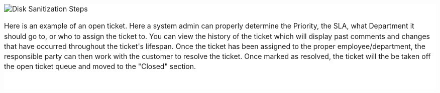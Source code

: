 <p>
<img src="https://github.com/bck9marketing/osticket-ticket-lifecycle/assets/159003800/d2cad1d5-3e8c-4d7c-befd-f1f41acfc259" height="80%" width="80%" alt="Disk Sanitization Steps"/>
</p>
<p>
Here is an example of an open ticket. Here a system admin can properly determine the Priority, the SLA, what Department it should go to, or who to assign the ticket to. You can view the history of the ticket which will display past comments and changes that have occurred throughout the ticket's lifespan. Once the ticket has been assigned to the proper employee/department, the responsible party can then work with the customer to resolve the ticket. Once marked as resolved, the ticket will the be taken off the open ticket queue and moved to the "Closed" section.
</p>
<br />
